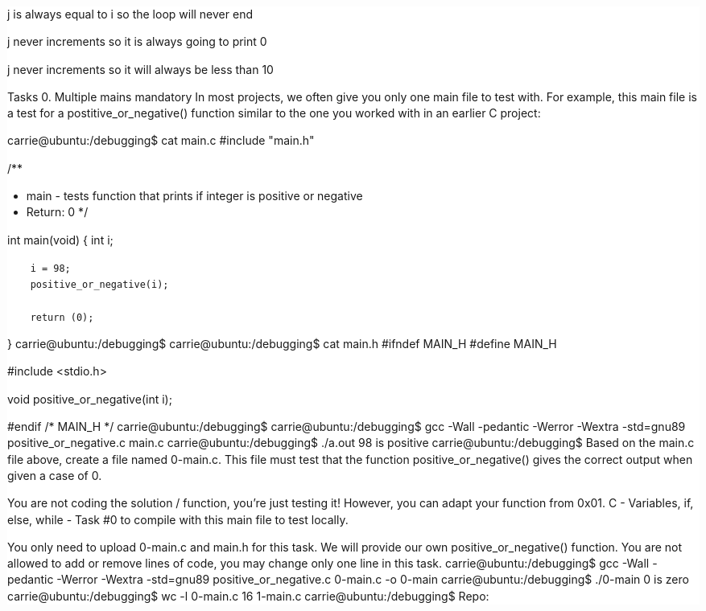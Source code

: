 j is always equal to i so the loop will never end


j never increments so it is always going to print 0


j never increments so it will always be less than 10

Tasks
0. Multiple mains
mandatory
In most projects, we often give you only one main file to test with. For example, this main file is a test for a postitive_or_negative() function similar to the one you worked with in an earlier C project:

carrie@ubuntu:/debugging$ cat main.c
#include "main.h"

/**
* main - tests function that prints if integer is positive or negative
* Return: 0
*/

int main(void)
{
        int i;

        i = 98;
        positive_or_negative(i);

        return (0);
}
carrie@ubuntu:/debugging$
carrie@ubuntu:/debugging$ cat main.h
#ifndef MAIN_H
#define MAIN_H

#include <stdio.h>

void positive_or_negative(int i);

#endif /* MAIN_H */
carrie@ubuntu:/debugging$ 
carrie@ubuntu:/debugging$ gcc -Wall -pedantic -Werror -Wextra -std=gnu89 positive_or_negative.c main.c
carrie@ubuntu:/debugging$ ./a.out
98 is positive
carrie@ubuntu:/debugging$
Based on the main.c file above, create a file named 0-main.c. This file must test that the function positive_or_negative() gives the correct output when given a case of 0.

You are not coding the solution / function, you’re just testing it! However, you can adapt your function from 0x01. C - Variables, if, else, while - Task #0 to compile with this main file to test locally.

You only need to upload 0-main.c and main.h for this task. We will provide our own positive_or_negative() function.
You are not allowed to add or remove lines of code, you may change only one line in this task.
carrie@ubuntu:/debugging$ gcc -Wall -pedantic -Werror -Wextra -std=gnu89 positive_or_negative.c 0-main.c -o 0-main
carrie@ubuntu:/debugging$ ./0-main
0 is zero
carrie@ubuntu:/debugging$ wc -l 0-main.c
16 1-main.c
carrie@ubuntu:/debugging$ 
Repo:

